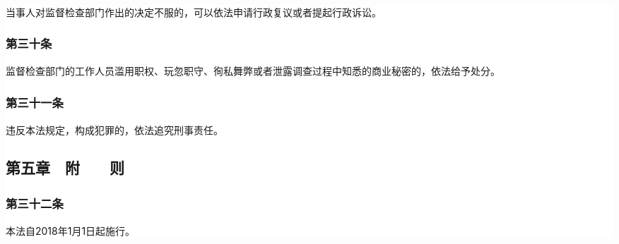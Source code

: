 当事人对监督检查部门作出的决定不服的，可以依法申请行政复议或者提起行政诉讼。

### 第三十条

监督检查部门的工作人员滥用职权、玩忽职守、徇私舞弊或者泄露调查过程中知悉的商业秘密的，依法给予处分。

### 第三十一条

违反本法规定，构成犯罪的，依法追究刑事责任。

## 第五章　附　　则

### 第三十二条

本法自2018年1月1日起施行。